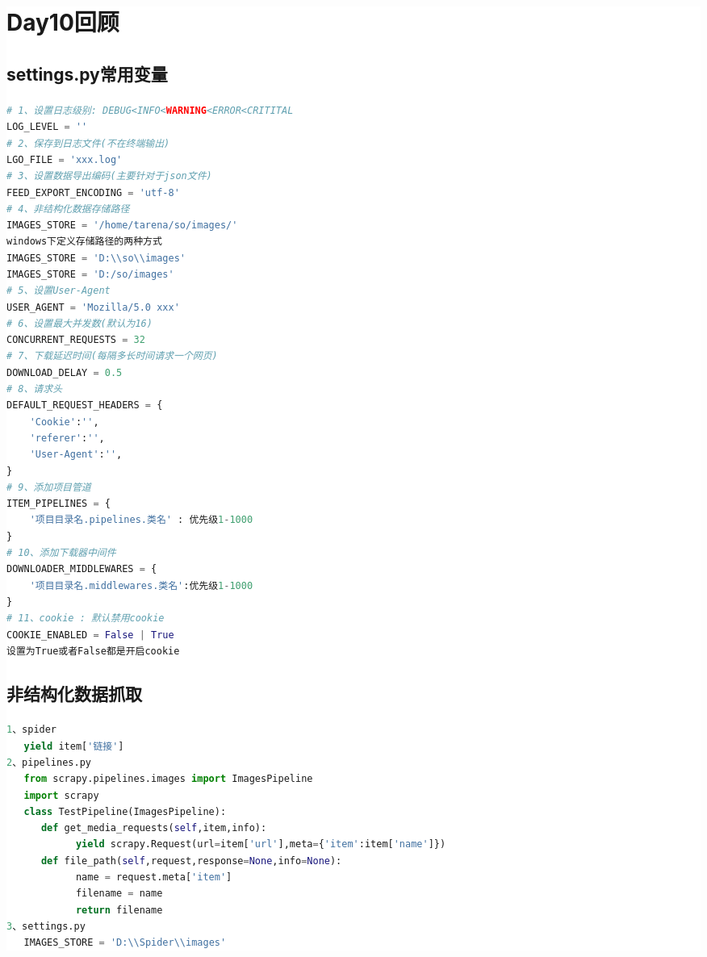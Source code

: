 # **Day10回顾**

## **settings.py常用变量**

```python
# 1、设置日志级别: DEBUG<INFO<WARNING<ERROR<CRITITAL
LOG_LEVEL = ''
# 2、保存到日志文件(不在终端输出)
LGO_FILE = 'xxx.log'
# 3、设置数据导出编码(主要针对于json文件)
FEED_EXPORT_ENCODING = 'utf-8'
# 4、非结构化数据存储路径
IMAGES_STORE = '/home/tarena/so/images/'
windows下定义存储路径的两种方式
IMAGES_STORE = 'D:\\so\\images'
IMAGES_STORE = 'D:/so/images'
# 5、设置User-Agent
USER_AGENT = 'Mozilla/5.0 xxx'
# 6、设置最大并发数(默认为16)
CONCURRENT_REQUESTS = 32 
# 7、下载延迟时间(每隔多长时间请求一个网页)
DOWNLOAD_DELAY = 0.5
# 8、请求头
DEFAULT_REQUEST_HEADERS = {
    'Cookie':'',
    'referer':'',
    'User-Agent':'',
}
# 9、添加项目管道
ITEM_PIPELINES = {
    '项目目录名.pipelines.类名' : 优先级1-1000
}
# 10、添加下载器中间件
DOWNLOADER_MIDDLEWARES = {
    '项目目录名.middlewares.类名':优先级1-1000
}
# 11、cookie : 默认禁用cookie
COOKIE_ENABLED = False | True
设置为True或者False都是开启cookie
```

## **非结构化数据抓取**

```python
1、spider
   yield item['链接']
2、pipelines.py
   from scrapy.pipelines.images import ImagesPipeline
   import scrapy
   class TestPipeline(ImagesPipeline):
      def get_media_requests(self,item,info):
            yield scrapy.Request(url=item['url'],meta={'item':item['name']})
      def file_path(self,request,response=None,info=None):
            name = request.meta['item']
            filename = name
            return filename
3、settings.py
   IMAGES_STORE = 'D:\\Spider\\images'
```
